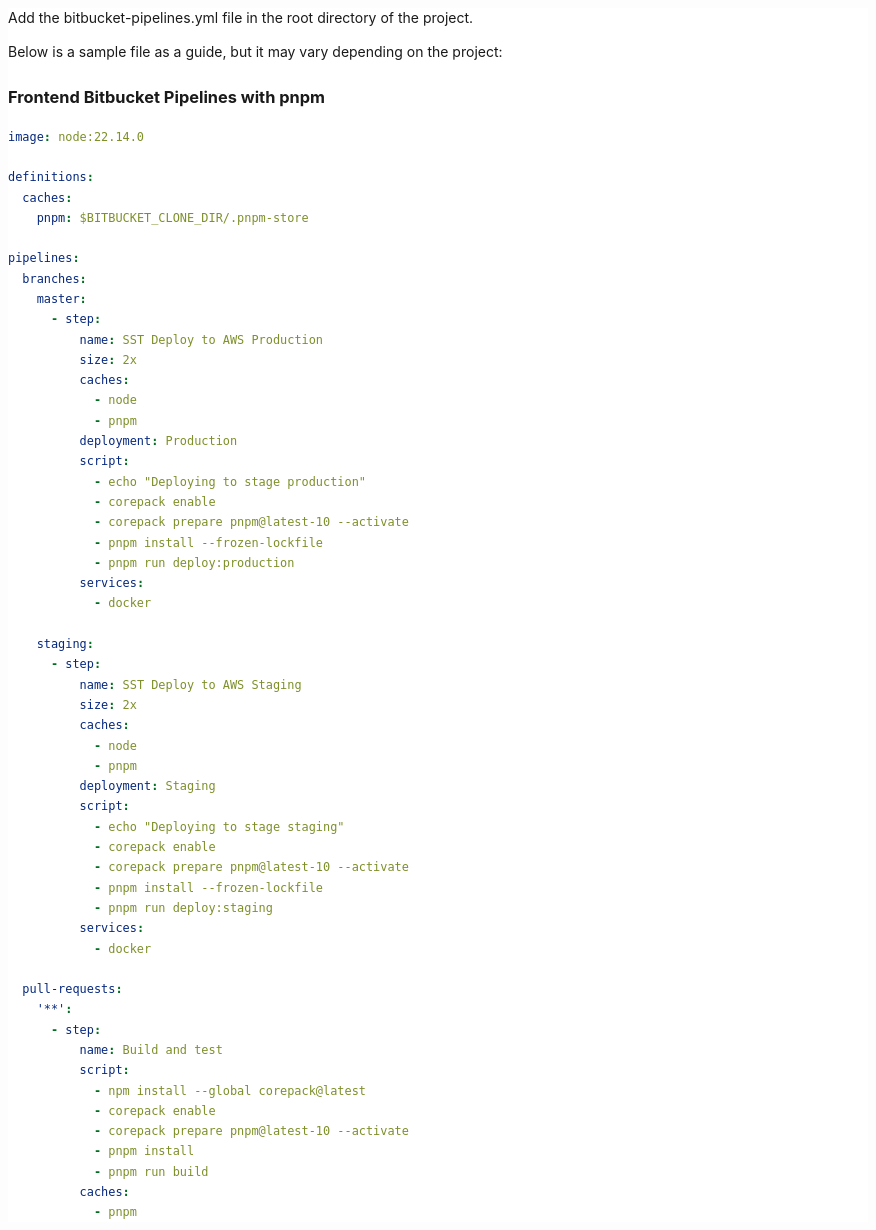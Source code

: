 Add the bitbucket-pipelines.yml file in the root directory of the project.

Below is a sample file as a guide, but it may vary depending on the project:

### Frontend Bitbucket Pipelines with pnpm

```yml
image: node:22.14.0

definitions:
  caches:
    pnpm: $BITBUCKET_CLONE_DIR/.pnpm-store

pipelines:
  branches:
    master:
      - step:
          name: SST Deploy to AWS Production
          size: 2x
          caches:
            - node
            - pnpm
          deployment: Production
          script:
            - echo "Deploying to stage production"
            - corepack enable
            - corepack prepare pnpm@latest-10 --activate
            - pnpm install --frozen-lockfile
            - pnpm run deploy:production
          services:
            - docker

    staging:
      - step:
          name: SST Deploy to AWS Staging
          size: 2x
          caches:
            - node
            - pnpm
          deployment: Staging
          script:
            - echo "Deploying to stage staging"
            - corepack enable
            - corepack prepare pnpm@latest-10 --activate
            - pnpm install --frozen-lockfile
            - pnpm run deploy:staging
          services:
            - docker

  pull-requests:
    '**':
      - step:
          name: Build and test
          script:
            - npm install --global corepack@latest
            - corepack enable
            - corepack prepare pnpm@latest-10 --activate
            - pnpm install
            - pnpm run build
          caches:
            - pnpm

```
